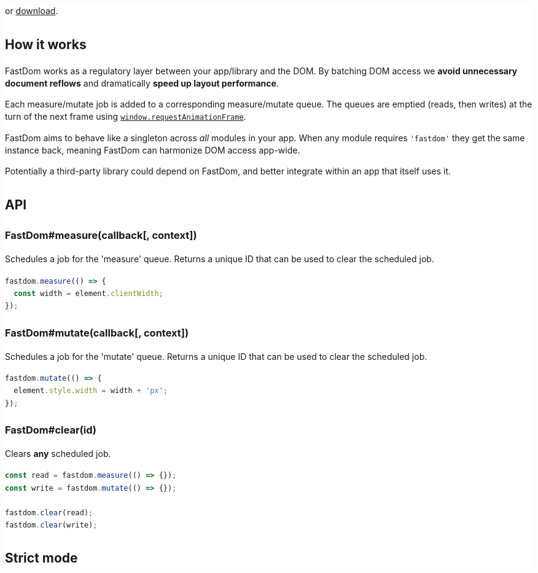or [download](http://github.com/wilsonpage/fastdom/raw/master/fastdom.js).

## How it works

FastDom works as a regulatory layer between your app/library and the DOM. By batching DOM access we **avoid unnecessary document reflows** and dramatically **speed up layout performance**.

Each measure/mutate job is added to a corresponding measure/mutate queue. The queues are emptied (reads, then writes) at the turn of the next frame using [`window.requestAnimationFrame`](https://developer.mozilla.org/en-US/docs/Web/API/window.requestAnimationFrame).

FastDom aims to behave like a singleton across *all* modules in your app. When any module requires `'fastdom'` they  get the same instance back, meaning FastDom can harmonize DOM access app-wide.

Potentially a third-party library could depend on FastDom, and better integrate within an app that itself uses it.

## API

### FastDom#measure(callback[, context])

Schedules a job for the 'measure' queue. Returns a unique ID that can be used to clear the scheduled job.

```js
fastdom.measure(() => {
  const width = element.clientWidth;
});
```

### FastDom#mutate(callback[, context])

Schedules a job for the 'mutate' queue. Returns a unique ID that can be used to clear the scheduled job.

```js
fastdom.mutate(() => {
  element.style.width = width + 'px';
});
```

### FastDom#clear(id)

Clears **any** scheduled job.

```js
const read = fastdom.measure(() => {});
const write = fastdom.mutate(() => {});

fastdom.clear(read);
fastdom.clear(write);
```

## Strict mode
